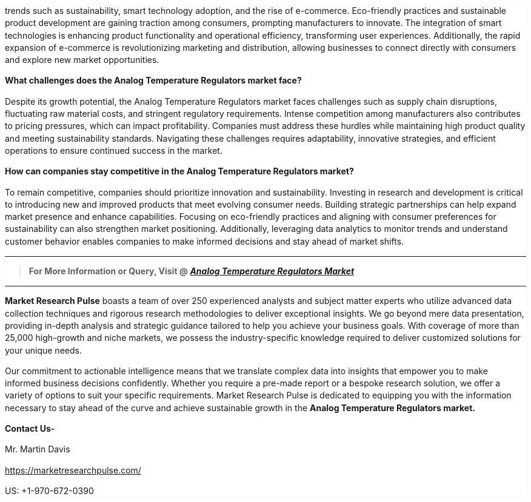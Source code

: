 trends such as sustainability, smart technology adoption, and the rise of e-commerce. Eco-friendly practices and sustainable product development are gaining traction among consumers, prompting manufacturers to innovate. The integration of smart technologies is enhancing product functionality and operational efficiency, transforming user experiences. Additionally, the rapid expansion of e-commerce is revolutionizing marketing and distribution, allowing businesses to connect directly with consumers and explore new market opportunities.</p><p><strong>What challenges does the Analog Temperature Regulators market face?</strong></p><p>Despite its growth potential, the Analog Temperature Regulators market faces challenges such as supply chain disruptions, fluctuating raw material costs, and stringent regulatory requirements. Intense competition among manufacturers also contributes to pricing pressures, which can impact profitability. Companies must address these hurdles while maintaining high product quality and meeting sustainability standards. Navigating these challenges requires adaptability, innovative strategies, and efficient operations to ensure continued success in the market.</p><p><strong>How can companies stay competitive in the Analog Temperature Regulators market?</strong></p><p>To remain competitive, companies should prioritize innovation and sustainability. Investing in research and development is critical to introducing new and improved products that meet evolving consumer needs. Building strategic partnerships can help expand market presence and enhance capabilities. Focusing on eco-friendly practices and aligning with consumer preferences for sustainability can also strengthen market positioning. Additionally, leveraging data analytics to monitor trends and understand customer behavior enables companies to make informed decisions and stay ahead of market shifts.</p><hr /><blockquote><p><strong>For More Information or Query, Visit @&nbsp;<em><a href="https://marketresearchpulse.com/report/104827/analog-temperature-regulators-market?utm_source=Linkedin&utm_medium=022">Analog Temperature Regulators Market</a></em></strong></p></blockquote><hr /><p><strong>Market Research Pulse</strong> boasts a team of over 250 experienced analysts and subject matter experts who utilize advanced data collection techniques and rigorous research methodologies to deliver exceptional insights. We go beyond mere data presentation, providing in-depth analysis and strategic guidance tailored to help you achieve your business goals. With coverage of more than 25,000 high-growth and niche markets, we possess the industry-specific knowledge required to deliver customized solutions for your unique needs.</p><p>Our commitment to actionable intelligence means that we translate complex data into insights that empower you to make informed business decisions confidently. Whether you require a pre-made report or a bespoke research solution, we offer a variety of options to suit your specific requirements. Market Research Pulse is dedicated to equipping you with the information necessary to stay ahead of the curve and achieve sustainable growth in the <strong>Analog Temperature Regulators market.</strong></p><p><strong>Contact Us-</strong></p><p>Mr. Martin Davis</p><p>https://marketresearchpulse.com/</p><p>US: +1-970-672-0390</p>
